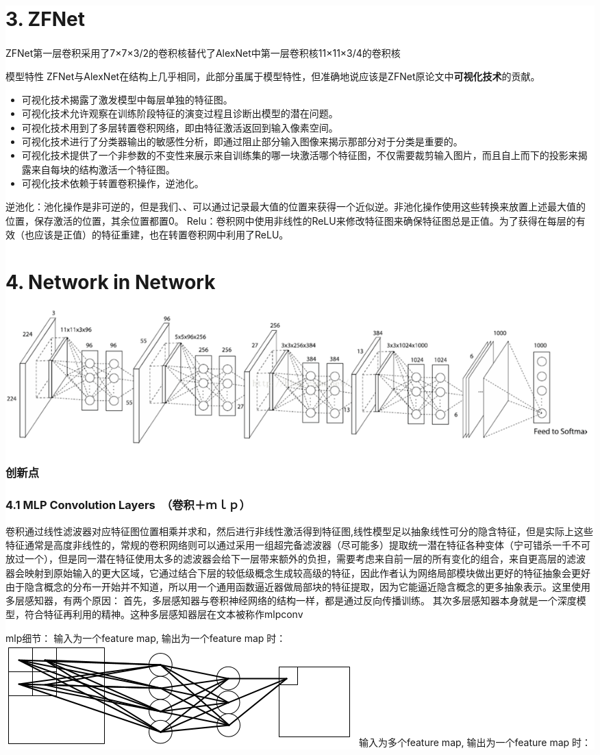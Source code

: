 # 3. ZFNet
ZFNet第一层卷积采用了7×7×3/2的卷积核替代了AlexNet中第一层卷积核11×11×3/4的卷积核  

模型特性
ZFNet与AlexNet在结构上几乎相同，此部分虽属于模型特性，但准确地说应该是ZFNet原论文中**可视化技术**的贡献。

- 可视化技术揭露了激发模型中每层单独的特征图。
- 可视化技术允许观察在训练阶段特征的演变过程且诊断出模型的潜在问题。
- 可视化技术用到了多层转置卷积网络，即由特征激活返回到输入像素空间。
- 可视化技术进行了分类器输出的敏感性分析，即通过阻止部分输入图像来揭示那部分对于分类是重要的。
- 可视化技术提供了一个非参数的不变性来展示来自训练集的哪一块激活哪个特征图，不仅需要裁剪输入图片，而且自上而下的投影来揭露来自每块的结构激活一个特征图。
- 可视化技术依赖于转置卷积操作，逆池化。

逆池化：池化操作是非可逆的，但是我们、、可以通过记录最大值的位置来获得一个近似逆。非池化操作使用这些转换来放置上述最大值的位置，保存激活的位置，其余位置都置0。
Relu：卷积网中使用非线性的ReLU来修改特征图来确保特征图总是正值。为了获得在每层的有效（也应该是正值）的特征重建，也在转置卷积网中利用了ReLU。

# 4. Network in Network
![alt](imgs/nin.png)
### 创新点
### 4.1 MLP Convolution Layers　（卷积＋ｍｌｐ）
卷积通过线性滤波器对应特征图位置相乘并求和，然后进行非线性激活得到特征图,线性模型足以抽象线性可分的隐含特征，但是实际上这些特征通常是高度非线性的，常规的卷积网络则可以通过采用一组超完备滤波器（尽可能多）提取统一潜在特征各种变体（宁可错杀一千不可放过一个），但是同一潜在特征使用太多的滤波器会给下一层带来额外的负担，需要考虑来自前一层的所有变化的组合，来自更高层的滤波器会映射到原始输入的更大区域，它通过结合下层的较低级概念生成较高级的特征，因此作者认为网络局部模块做出更好的特征抽象会更好
由于隐含概念的分布一开始并不知道，所以用一个通用函数逼近器做局部块的特征提取，因为它能逼近隐含概念的更多抽象表示。这里使用多层感知器，有两个原因：
首先，多层感知器与卷积神经网络的结构一样，都是通过反向传播训练。
其次多层感知器本身就是一个深度模型，符合特征再利用的精神。这种多层感知器层在文本被称作mlpconv

mlp细节：
输入为一个feature map, 输出为一个feature map 时：
![alt](imgs/nin1.png)
输入为多个feature map, 输出为一个feature map 时：